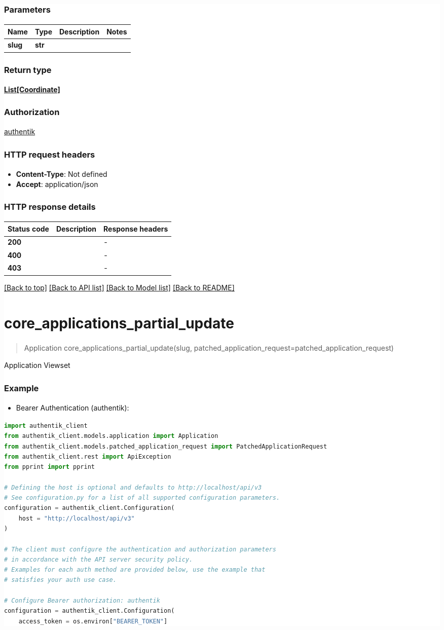 ```python
```



### Parameters


Name | Type | Description  | Notes
------------- | ------------- | ------------- | -------------
 **slug** | **str**|  | 

### Return type

[**List[Coordinate]**](Coordinate.md)

### Authorization

[authentik](../README.md#authentik)

### HTTP request headers

 - **Content-Type**: Not defined
 - **Accept**: application/json

### HTTP response details

| Status code | Description | Response headers |
|-------------|-------------|------------------|
**200** |  |  -  |
**400** |  |  -  |
**403** |  |  -  |

[[Back to top]](#) [[Back to API list]](../README.md#documentation-for-api-endpoints) [[Back to Model list]](../README.md#documentation-for-models) [[Back to README]](../README.md)

# **core_applications_partial_update**
> Application core_applications_partial_update(slug, patched_application_request=patched_application_request)

Application Viewset

### Example

* Bearer Authentication (authentik):

```python
import authentik_client
from authentik_client.models.application import Application
from authentik_client.models.patched_application_request import PatchedApplicationRequest
from authentik_client.rest import ApiException
from pprint import pprint

# Defining the host is optional and defaults to http://localhost/api/v3
# See configuration.py for a list of all supported configuration parameters.
configuration = authentik_client.Configuration(
    host = "http://localhost/api/v3"
)

# The client must configure the authentication and authorization parameters
# in accordance with the API server security policy.
# Examples for each auth method are provided below, use the example that
# satisfies your auth use case.

# Configure Bearer authorization: authentik
configuration = authentik_client.Configuration(
    access_token = os.environ["BEARER_TOKEN"]
```